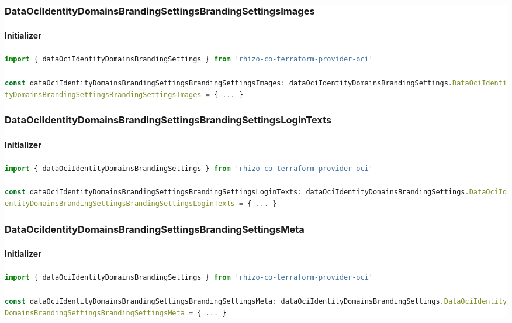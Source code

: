 
### DataOciIdentityDomainsBrandingSettingsBrandingSettingsImages <a name="DataOciIdentityDomainsBrandingSettingsBrandingSettingsImages" id="rhizo-co-terraform-provider-oci.dataOciIdentityDomainsBrandingSettings.DataOciIdentityDomainsBrandingSettingsBrandingSettingsImages"></a>

#### Initializer <a name="Initializer" id="rhizo-co-terraform-provider-oci.dataOciIdentityDomainsBrandingSettings.DataOciIdentityDomainsBrandingSettingsBrandingSettingsImages.Initializer"></a>

```typescript
import { dataOciIdentityDomainsBrandingSettings } from 'rhizo-co-terraform-provider-oci'

const dataOciIdentityDomainsBrandingSettingsBrandingSettingsImages: dataOciIdentityDomainsBrandingSettings.DataOciIdentityDomainsBrandingSettingsBrandingSettingsImages = { ... }
```


### DataOciIdentityDomainsBrandingSettingsBrandingSettingsLoginTexts <a name="DataOciIdentityDomainsBrandingSettingsBrandingSettingsLoginTexts" id="rhizo-co-terraform-provider-oci.dataOciIdentityDomainsBrandingSettings.DataOciIdentityDomainsBrandingSettingsBrandingSettingsLoginTexts"></a>

#### Initializer <a name="Initializer" id="rhizo-co-terraform-provider-oci.dataOciIdentityDomainsBrandingSettings.DataOciIdentityDomainsBrandingSettingsBrandingSettingsLoginTexts.Initializer"></a>

```typescript
import { dataOciIdentityDomainsBrandingSettings } from 'rhizo-co-terraform-provider-oci'

const dataOciIdentityDomainsBrandingSettingsBrandingSettingsLoginTexts: dataOciIdentityDomainsBrandingSettings.DataOciIdentityDomainsBrandingSettingsBrandingSettingsLoginTexts = { ... }
```


### DataOciIdentityDomainsBrandingSettingsBrandingSettingsMeta <a name="DataOciIdentityDomainsBrandingSettingsBrandingSettingsMeta" id="rhizo-co-terraform-provider-oci.dataOciIdentityDomainsBrandingSettings.DataOciIdentityDomainsBrandingSettingsBrandingSettingsMeta"></a>

#### Initializer <a name="Initializer" id="rhizo-co-terraform-provider-oci.dataOciIdentityDomainsBrandingSettings.DataOciIdentityDomainsBrandingSettingsBrandingSettingsMeta.Initializer"></a>

```typescript
import { dataOciIdentityDomainsBrandingSettings } from 'rhizo-co-terraform-provider-oci'

const dataOciIdentityDomainsBrandingSettingsBrandingSettingsMeta: dataOciIdentityDomainsBrandingSettings.DataOciIdentityDomainsBrandingSettingsBrandingSettingsMeta = { ... }
```
